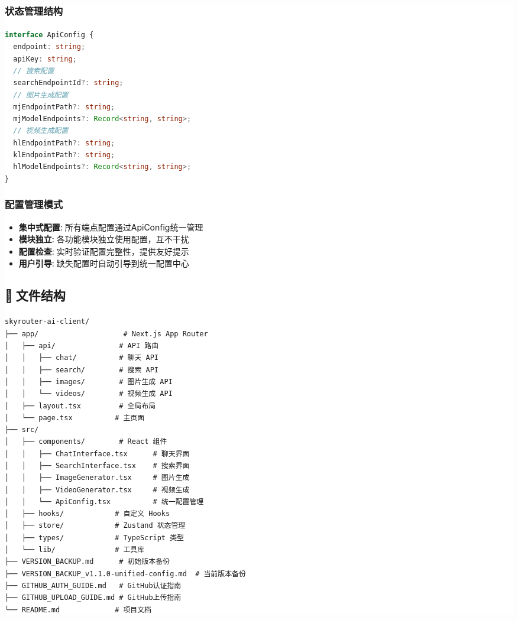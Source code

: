 ### 状态管理结构
```typescript
interface ApiConfig {
  endpoint: string;
  apiKey: string;
  // 搜索配置
  searchEndpointId?: string;
  // 图片生成配置
  mjEndpointPath?: string;
  mjModelEndpoints?: Record<string, string>;
  // 视频生成配置
  hlEndpointPath?: string;
  klEndpointPath?: string;
  hlModelEndpoints?: Record<string, string>;
}
```

### 配置管理模式
- **集中式配置**: 所有端点配置通过ApiConfig统一管理
- **模块独立**: 各功能模块独立使用配置，互不干扰
- **配置检查**: 实时验证配置完整性，提供友好提示
- **用户引导**: 缺失配置时自动引导到统一配置中心

## 📁 文件结构
```
skyrouter-ai-client/
├── app/                    # Next.js App Router
│   ├── api/               # API 路由
│   │   ├── chat/          # 聊天 API
│   │   ├── search/        # 搜索 API
│   │   ├── images/        # 图片生成 API
│   │   └── videos/        # 视频生成 API
│   ├── layout.tsx         # 全局布局
│   └── page.tsx          # 主页面
├── src/
│   ├── components/        # React 组件
│   │   ├── ChatInterface.tsx      # 聊天界面
│   │   ├── SearchInterface.tsx    # 搜索界面
│   │   ├── ImageGenerator.tsx     # 图片生成
│   │   ├── VideoGenerator.tsx     # 视频生成
│   │   └── ApiConfig.tsx          # 统一配置管理
│   ├── hooks/            # 自定义 Hooks
│   ├── store/            # Zustand 状态管理
│   ├── types/            # TypeScript 类型
│   └── lib/              # 工具库
├── VERSION_BACKUP.md      # 初始版本备份
├── VERSION_BACKUP_v1.1.0-unified-config.md  # 当前版本备份
├── GITHUB_AUTH_GUIDE.md   # GitHub认证指南
├── GITHUB_UPLOAD_GUIDE.md # GitHub上传指南
└── README.md             # 项目文档
```
